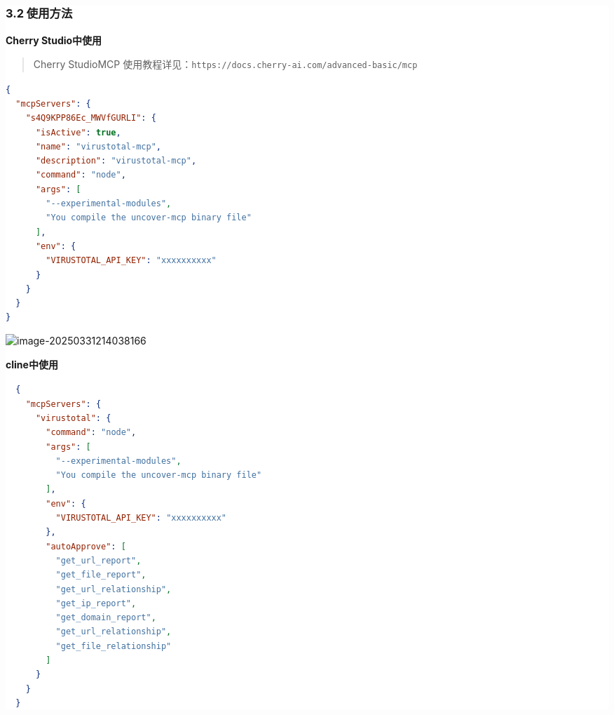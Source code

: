 ### 3.2 使用方法

**Cherry Studio中使用**

> Cherry StudioMCP 使用教程详见：`https://docs.cherry-ai.com/advanced-basic/mcp`

```json
{
  "mcpServers": {
    "s4Q9KPP86Ec_MWVfGURLI": {
      "isActive": true,
      "name": "virustotal-mcp",
      "description": "virustotal-mcp",
      "command": "node",
      "args": [
        "--experimental-modules",
        "You compile the uncover-mcp binary file"
      ],
      "env": {
        "VIRUSTOTAL_API_KEY": "xxxxxxxxxx"
      }
    }
  }
}
```



![image-20250331214038166](https://imges-1255470970.cos.ap-nanjing.myqcloud.com/img/image-20250331214038166.png)

**cline中使用**

```json
  {
    "mcpServers": {
      "virustotal": {
        "command": "node",
        "args": [
          "--experimental-modules",
          "You compile the uncover-mcp binary file"
        ],
        "env": {
          "VIRUSTOTAL_API_KEY": "xxxxxxxxxx"
        },
        "autoApprove": [
          "get_url_report",
          "get_file_report",
          "get_url_relationship",
          "get_ip_report",
          "get_domain_report",
          "get_url_relationship",
          "get_file_relationship"
        ]
      }
    }
  }
```
